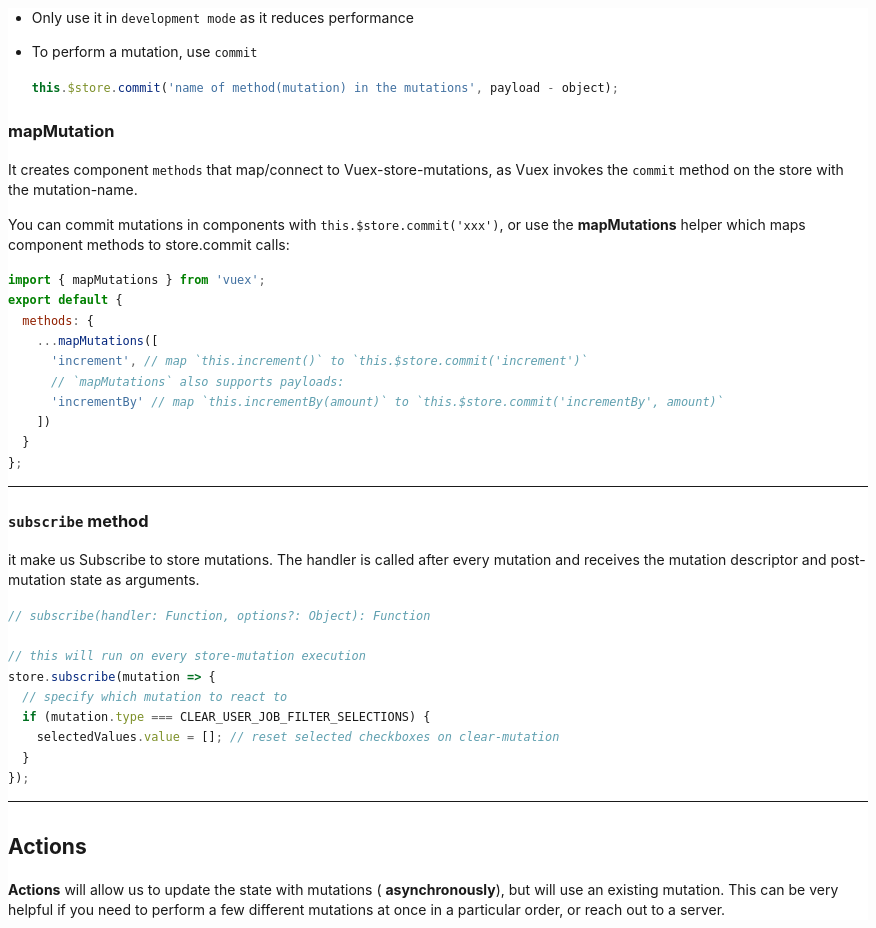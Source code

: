 - Only use it in `development mode` as it reduces performance
- To perform a mutation, use `commit`

  ```js
  this.$store.commit('name of method(mutation) in the mutations', payload - object);
  ```

### mapMutation

It creates component `methods` that map/connect to Vuex-store-mutations, as Vuex invokes the `commit` method on the store with the mutation-name.

You can commit mutations in components with `this.$store.commit('xxx')`, or use the **mapMutations** helper which maps component methods to store.commit calls:

```js
import { mapMutations } from 'vuex';
export default {
  methods: {
    ...mapMutations([
      'increment', // map `this.increment()` to `this.$store.commit('increment')`
      // `mapMutations` also supports payloads:
      'incrementBy' // map `this.incrementBy(amount)` to `this.$store.commit('incrementBy', amount)`
    ])
  }
};
```

---

### `subscribe` method

it make us Subscribe to store mutations. The handler is called after every mutation and receives the mutation descriptor and post-mutation state as arguments.

```js
// subscribe(handler: Function, options?: Object): Function

// this will run on every store-mutation execution
store.subscribe(mutation => {
  // specify which mutation to react to
  if (mutation.type === CLEAR_USER_JOB_FILTER_SELECTIONS) {
    selectedValues.value = []; // reset selected checkboxes on clear-mutation
  }
});
```

---

## Actions

**Actions** will allow us to update the state with mutations ( **asynchronously**), but will use an existing mutation. This can be very helpful if you need to perform a few different mutations at once in a particular order, or reach out to a server.
